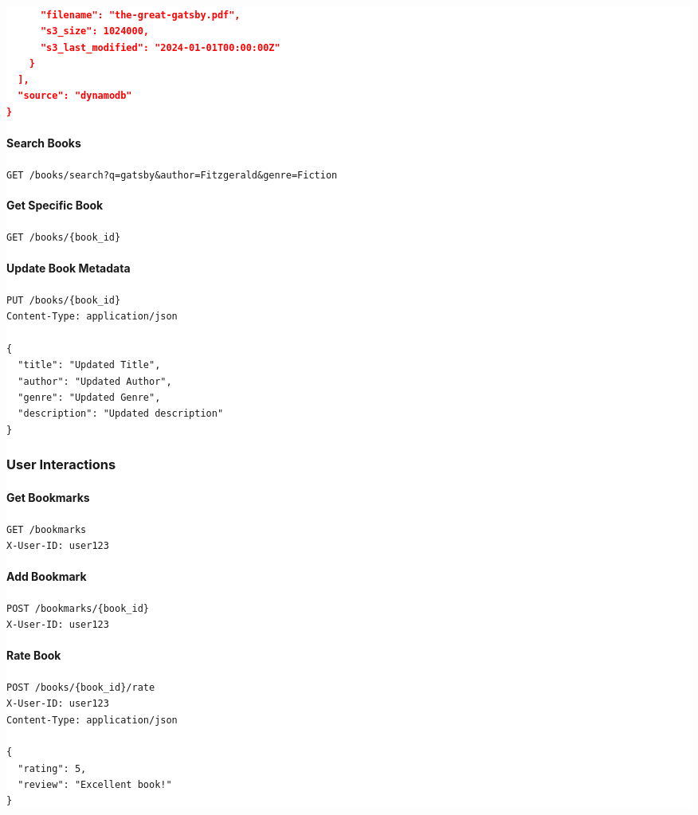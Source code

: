 ```json
      "filename": "the-great-gatsby.pdf",
      "s3_size": 1024000,
      "s3_last_modified": "2024-01-01T00:00:00Z"
    }
  ],
  "source": "dynamodb"
}
```

#### **Search Books**
```http
GET /books/search?q=gatsby&author=Fitzgerald&genre=Fiction
```

#### **Get Specific Book**
```http
GET /books/{book_id}
```

#### **Update Book Metadata**
```http
PUT /books/{book_id}
Content-Type: application/json

{
  "title": "Updated Title",
  "author": "Updated Author",
  "genre": "Updated Genre",
  "description": "Updated description"
}
```

### **User Interactions**

#### **Get Bookmarks**
```http
GET /bookmarks
X-User-ID: user123
```

#### **Add Bookmark**
```http
POST /bookmarks/{book_id}
X-User-ID: user123
```

#### **Rate Book**
```http
POST /books/{book_id}/rate
X-User-ID: user123
Content-Type: application/json

{
  "rating": 5,
  "review": "Excellent book!"
}
```
